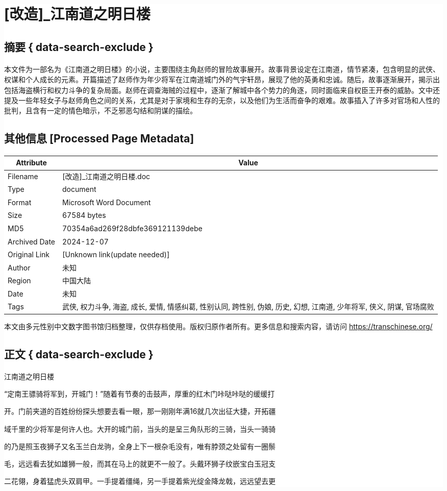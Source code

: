 # [改造]_江南道之明日楼



## 摘要  { data-search-exclude }


本文件为一部名为《江南道之明日楼》的小说，主要围绕主角赵师的冒险故事展开。故事背景设定在江南道，情节紧凑，包含明显的武侠、权谋和个人成长的元素。开篇描述了赵师作为年少将军在江南道城门外的气宇轩昂，展现了他的英勇和忠诚。随后，故事逐渐展开，揭示出包括海盗横行和权力斗争的复杂局面。赵师在调查海贼的过程中，逐渐了解城中各个势力的角逐，同时面临来自权臣王开泰的威胁。文中还提及一些年轻女子与赵师角色之间的关系，尤其是对于家境和生存的无奈，以及他们为生活而奋争的艰难。故事插入了许多对官场和人性的批判，且含有一定的情色暗示，不乏邪恶勾结和阴谋的描绘。



## 其他信息 [Processed Page Metadata]

| Attribute       | Value                                  |
|-----------------|----------------------------------------|
| Filename        | [改造]_江南道之明日楼.doc                             |
| Type            | document                                 |
| Format          | Microsoft Word Document                               |
| Size            | 67584 bytes                           |
| MD5             | 70354a6ad269f28dbfe369121139debe                                  |
| Archived Date   | 2024-12-07                             |
| Original Link   | [Unknown link(update needed)]                         |
| Author          | 未知                               |
| Region          | 中国大陆                               |
| Date            | 未知                                 |
| Tags            | 武侠, 权力斗争, 海盗, 成长, 爱情, 情感纠葛, 性别认同, 跨性别, 伪娘, 历史, 幻想, 江南道, 少年将军, 侠义, 阴谋, 官场腐败                                 |

本文由多元性别中文数字图书馆归档整理，仅供存档使用。版权归原作者所有。更多信息和搜索内容，请访问 <https://transchinese.org/>


## 正文 { data-search-exclude }


江南道之明日楼

“定南王骠骑将军到，开城门！”随着有节奏的击鼓声，厚重的红木门咔哒咔哒的缓缓打

开。门前夹道的百姓纷纷探头想要去看一眼，那一刚刚年满16就几次出征大捷，开拓疆

域千里的少将军是何许人也。大开的城门前，当头的是呈三角队形的三骑，当头一骑骑

的乃是照玉夜狮子又名玉兰白龙驹，全身上下一根杂毛没有，唯有脖颈之处留有一圈鬃

毛，远远看去犹如雄狮一般，而其在马上的就更不一般了。头戴环狮子纹嵌宝白玉冠支

二花翎，身着猛虎头双肩甲。一手提着缰绳，另一手提着紫光绽金降龙戟，远远望去更
